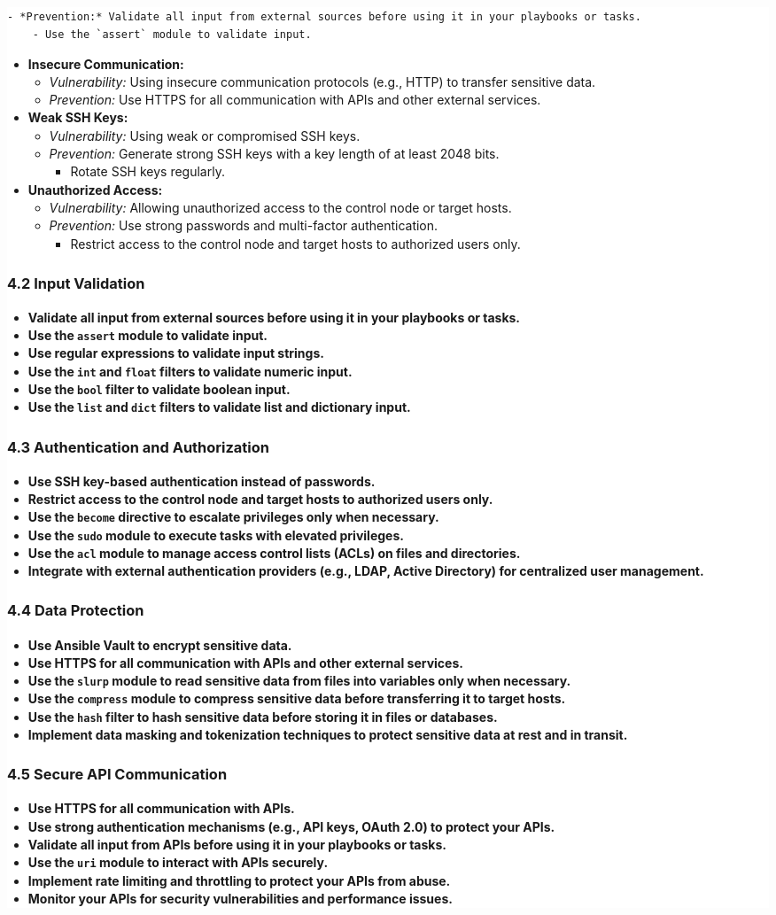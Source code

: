     - *Prevention:* Validate all input from external sources before using it in your playbooks or tasks.
        - Use the `assert` module to validate input.
- **Insecure Communication:**
    - *Vulnerability:* Using insecure communication protocols (e.g., HTTP) to transfer sensitive data.
    - *Prevention:* Use HTTPS for all communication with APIs and other external services.
- **Weak SSH Keys:**
    - *Vulnerability:* Using weak or compromised SSH keys.
    - *Prevention:* Generate strong SSH keys with a key length of at least 2048 bits.
        - Rotate SSH keys regularly.
- **Unauthorized Access:**
    - *Vulnerability:* Allowing unauthorized access to the control node or target hosts.
    - *Prevention:* Use strong passwords and multi-factor authentication.
        - Restrict access to the control node and target hosts to authorized users only.

### 4.2 Input Validation

- **Validate all input from external sources before using it in your playbooks or tasks.**
- **Use the `assert` module to validate input.**
- **Use regular expressions to validate input strings.**
- **Use the `int` and `float` filters to validate numeric input.**
- **Use the `bool` filter to validate boolean input.**
- **Use the `list` and `dict` filters to validate list and dictionary input.**

### 4.3 Authentication and Authorization

- **Use SSH key-based authentication instead of passwords.**
- **Restrict access to the control node and target hosts to authorized users only.**
- **Use the `become` directive to escalate privileges only when necessary.**
- **Use the `sudo` module to execute tasks with elevated privileges.**
- **Use the `acl` module to manage access control lists (ACLs) on files and directories.**
- **Integrate with external authentication providers (e.g., LDAP, Active Directory) for centralized user management.**

### 4.4 Data Protection

- **Use Ansible Vault to encrypt sensitive data.**
- **Use HTTPS for all communication with APIs and other external services.**
- **Use the `slurp` module to read sensitive data from files into variables only when necessary.**
- **Use the `compress` module to compress sensitive data before transferring it to target hosts.**
- **Use the `hash` filter to hash sensitive data before storing it in files or databases.**
- **Implement data masking and tokenization techniques to protect sensitive data at rest and in transit.**

### 4.5 Secure API Communication

- **Use HTTPS for all communication with APIs.**
- **Use strong authentication mechanisms (e.g., API keys, OAuth 2.0) to protect your APIs.**
- **Validate all input from APIs before using it in your playbooks or tasks.**
- **Use the `uri` module to interact with APIs securely.**
- **Implement rate limiting and throttling to protect your APIs from abuse.**
- **Monitor your APIs for security vulnerabilities and performance issues.**
